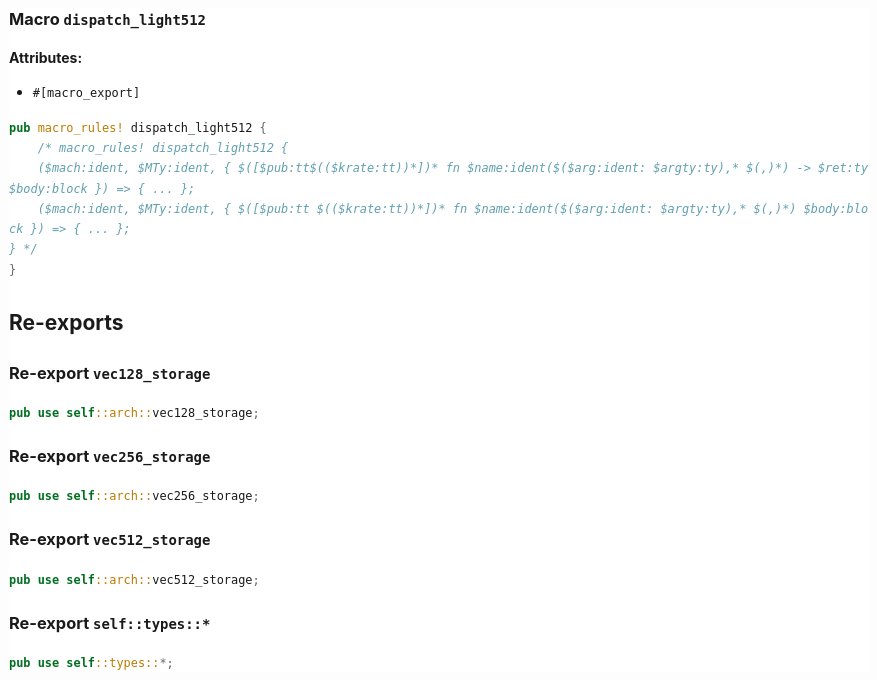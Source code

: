 ### Macro `dispatch_light512`

**Attributes:**

- `#[macro_export]`

```rust
pub macro_rules! dispatch_light512 {
    /* macro_rules! dispatch_light512 {
    ($mach:ident, $MTy:ident, { $([$pub:tt$(($krate:tt))*])* fn $name:ident($($arg:ident: $argty:ty),* $(,)*) -> $ret:ty $body:block }) => { ... };
    ($mach:ident, $MTy:ident, { $([$pub:tt $(($krate:tt))*])* fn $name:ident($($arg:ident: $argty:ty),* $(,)*) $body:block }) => { ... };
} */
}
```

## Re-exports

### Re-export `vec128_storage`

```rust
pub use self::arch::vec128_storage;
```

### Re-export `vec256_storage`

```rust
pub use self::arch::vec256_storage;
```

### Re-export `vec512_storage`

```rust
pub use self::arch::vec512_storage;
```

### Re-export `self::types::*`

```rust
pub use self::types::*;
```

